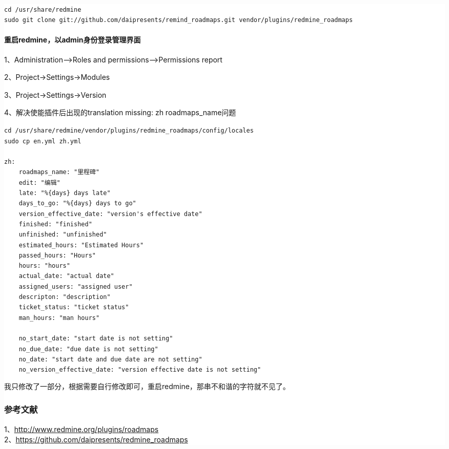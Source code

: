 	cd /usr/share/redmine
	sudo git clone git://github.com/daipresents/remind_roadmaps.git vendor/plugins/redmine_roadmaps

#### 重启redmine，以admin身份登录管理界面
1、Administration-->Roles and permissions-->Permissions report

2、Project->Settings->Modules

3、Project->Settings->Version

4、解决使能插件后出现的translation missing: zh roadmaps_name问题

	cd /usr/share/redmine/vendor/plugins/redmine_roadmaps/config/locales
	sudo cp en.yml zh.yml

	zh:
    	roadmaps_name: "里程碑"
    	edit: "编辑"
    	late: "%{days} days late"
    	days_to_go: "%{days} days to go"
    	version_effective_date: "version's effective date"
    	finished: "finished"
    	unfinished: "unfinished"
    	estimated_hours: "Estimated Hours"
    	passed_hours: "Hours"
    	hours: "hours"
    	actual_date: "actual date"
    	assigned_users: "assigned user"
    	descripton: "description"
    	ticket_status: "ticket status"
    	man_hours: "man hours"

    	no_start_date: "start date is not setting"
    	no_due_date: "due date is not setting"
    	no_date: "start date and due date are not setting"
    	no_version_effective_date: "version effective date is not setting"

我只修改了一部分，根据需要自行修改即可，重启redmine，那串不和谐的字符就不见了。

### 参考文献
1、<http://www.redmine.org/plugins/roadmaps>    
2、<https://github.com/daipresents/redmine_roadmaps>
